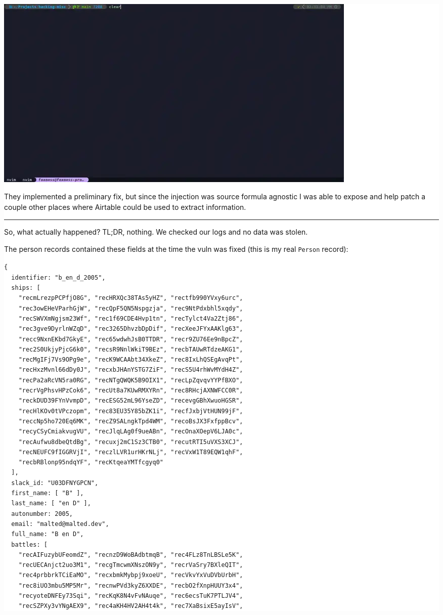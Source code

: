 ![High Seas Vuln GIF](./HighSeasVulnGIF-FoxMoss.webp)

They implemented a preliminary fix, but since the injection was source formula agnostic I was able to expose and help patch a couple other places where Airtable could be used to extract information.


---

So, what actually happened? TL;DR, nothing. We checked our logs and no data was stolen.

The person records contained these fields at the time the vuln was fixed (this is my real `Person` record):

```
{
  identifier: "b_en_d_2005",
  ships: [
    "recmLrezpPCPfjO8G", "recHRXQc38TAs5yHZ", "rectfb990YVxy6urc",
    "rec3owEHeVParhGjW", "recQpF5QN5Nspgzja", "rec9NtPdxbhl5xqdy",
    "recSWVXmNgjsm23Wf", "rec1f69CDE4Hvp1tn", "recTylct4Va2Ztj86",
    "rec3gve9DyrlnWZqD", "rec3265DhvzbDpDif", "recXeeJFYxAAKlg63",
    "recc9NxnEKbd7GkyE", "rec65wdwhJsB0TTDR", "recr9ZU76Ee9nBpcZ",
    "rec2S0UkjyPjcG6k0", "recsR9NnlWkiT9BEz", "recbTAUwRTdzeAKG1",
    "recMgIFj7Vs9OPg9e", "recK9WCAAbt34XkeZ", "rec8IxLhQSEgAvqPt",
    "recHxzMvnl66dDy0J", "recxbJHAnYSTG7ZiF", "recS5U4rhWvMYdH4Z",
    "recPa2aRcVN5ra0RG", "recNTgQWQK5B9OIX1", "recLpZqvqvYYPfBXO",
    "recrVgPhsvHPzCok6", "recUt8a7KUwRMXYRn", "rec8RHcjAXNWFCC0R",
    "reckDUD39FYnVvmpD", "recESG52mL96YseZD", "recevgGBhXwuoHGSR",
    "recHlKOv0tVPczopm", "rec83EU35Y85bZK1i", "recfJxbjVtHUN99jF",
    "reccNp5ho720Eq6MK", "recZ9SALngkTpd4WM", "recoBsJX3FxfppBcv",
    "recyCSyCmiakvugVU", "recJlqLAg0f9ueABn", "recOnaXOepV6LJA0c",
    "recAufwu8dbeQtdBg", "recuxj2mC1Sz3CTB0", "recutRTI5uVXS3XCJ",
    "recNEUFC9fIGGRVjI", "reczlLVR1urHKrNLj", "recVxW1T89EQW1qhF",
    "recbRBlonp95ndqYF", "recKtqeaYMTfcgyq0"
  ],
  slack_id: "U03DFNYGPCN",
  first_name: [ "B" ],
  last_name: [ "en D" ],
  autonumber: 2005,
  email: "malted@malted.dev",
  full_name: "B en D",
  battles: [
    "recAIFuzybUFeomdZ", "recnzD9WoBAdbtmqB", "rec4FLz8TnLBSLe5K",
    "recUECAnjct2uo3M1", "recgTmcwmXNszON9y", "recrVaSry7BXleQIT",
    "rec4prbbrkTCiEaMO", "recxbmkMybpj9xoeU", "recVkvYxVuDVbUrbH",
    "rec8iUO3mbu5MP5Mr", "recnwPVd3kyZ6XXDE", "recbO2fXnpHUUY3x4",
    "recyoteDNFEy73Sqi", "recKqK8N4vFvNAuqe", "rec6ecsTuK7PTLJV4",
    "recSZPXy3vYNgAEX9", "rec4aKH4HV2AH4t4k", "rec7XaBsixE5ayIsV",
```